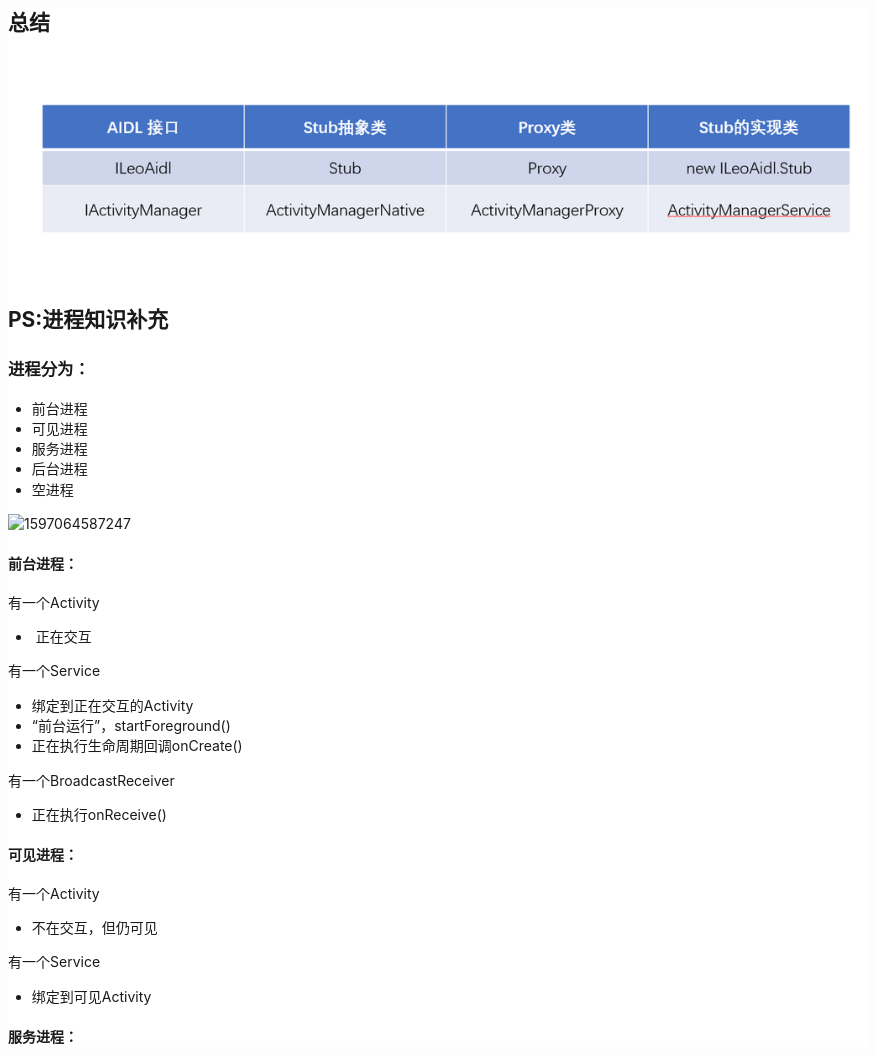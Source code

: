 ## 总结

![总结](.\总结.png)

## PS:进程知识补充

### 进程分为：

- 前台进程
- 可见进程
- 服务进程
- 后台进程
- 空进程

![1597064587247](D:\soft\workspace\enjoy\binder_learn\Android\进程.png)

#### 前台进程：

有一个Activity

- ​	正在交互

有一个Service

- 绑定到正在交互的Activity
- “前台运行”，startForeground()
- 正在执行生命周期回调onCreate()

有一个BroadcastReceiver

- 正在执行onReceive()

#### 可见进程：

有一个Activity

- 不在交互，但仍可见

有一个Service

- 绑定到可见Activity

#### 服务进程：
